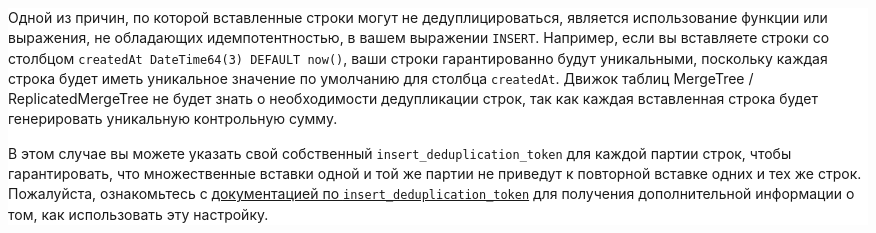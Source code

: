 Одной из причин, по которой вставленные строки могут не дедуплицироваться, является использование функции или выражения, не обладающих идемпотентностью, в вашем выражении `INSERT`. Например, если вы вставляете строки со столбцом `createdAt DateTime64(3) DEFAULT now()`, ваши строки гарантированно будут уникальными, поскольку каждая строка будет иметь уникальное значение по умолчанию для столбца `createdAt`. Движок таблиц MergeTree / ReplicatedMergeTree не будет знать о необходимости дедупликации строк, так как каждая вставленная строка будет генерировать уникальную контрольную сумму.

В этом случае вы можете указать свой собственный `insert_deduplication_token` для каждой партии строк, чтобы гарантировать, что множественные вставки одной и той же партии не приведут к повторной вставке одних и тех же строк. Пожалуйста, ознакомьтесь с [документацией по `insert_deduplication_token`](/operations/settings/settings#insert_deduplication_token) для получения дополнительной информации о том, как использовать эту настройку.
